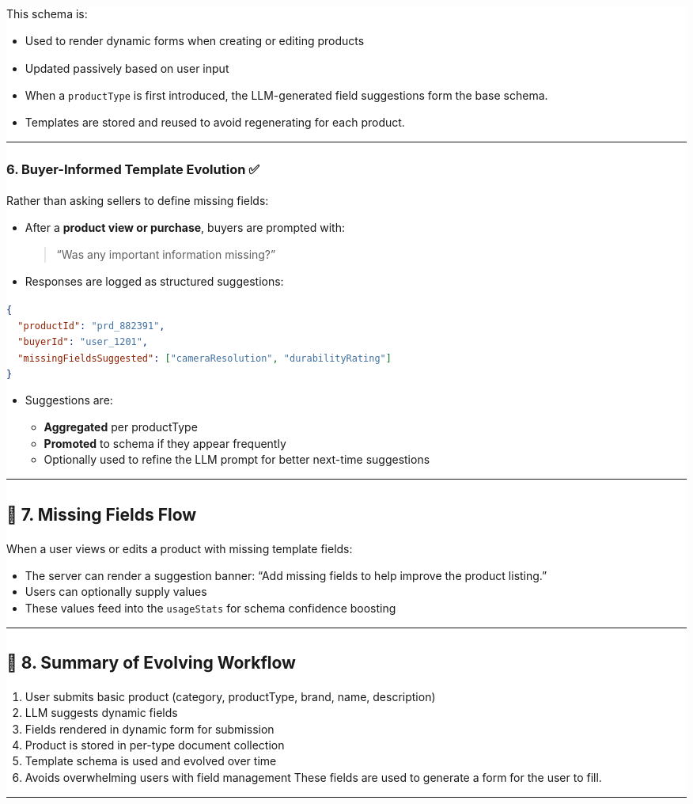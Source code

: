 This schema is:

* Used to render dynamic forms when creating or editing products
* Updated passively based on user input

* When a `productType` is first introduced, the LLM-generated field suggestions form the base schema.
* Templates are stored and reused to avoid regenerating for each product.

---
### 6. Buyer-Informed Template Evolution ✅

Rather than asking sellers to define missing fields:

* After a **product view or purchase**, buyers are prompted with:

  > “Was any important information missing?”

* Responses are logged as structured suggestions:

```json
{
  "productId": "prd_882391",
  "buyerId": "user_1201",
  "missingFieldsSuggested": ["cameraResolution", "durabilityRating"]
}
```

* Suggestions are:

  * **Aggregated** per productType
  * **Promoted** to schema if they appear frequently
  * Optionally used to refine the LLM prompt for better next-time suggestions

---

## 🧩 7. Missing Fields Flow

When a user views or edits a product with missing template fields:

* The server can render a suggestion banner: “Add missing fields to help improve the product listing.”
* Users can optionally supply values
* These values feed into the `usageStats` for schema confidence boosting

---

## 🌱 8. Summary of Evolving Workflow

1. User submits basic product (category, productType, brand, name, description)
2. LLM suggests dynamic fields
3. Fields rendered in dynamic form for submission
4. Product is stored in per-type document collection
5. Template schema is used and evolved over time
6. Avoids overwhelming users with field management
These fields are used to generate a form for the user to fill.

---
